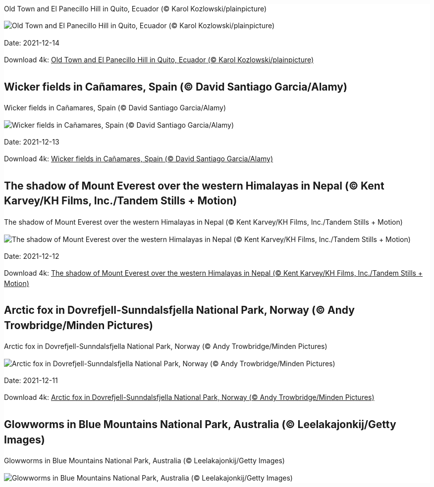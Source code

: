 Old Town and El Panecillo Hill in Quito, Ecuador (© Karol Kozlowski/plainpicture)

![Old Town and El Panecillo Hill in Quito, Ecuador (© Karol Kozlowski/plainpicture)](https://bing.com/th?id=OHR.ElPanecilloHill_EN-US0550689224_UHD.jpg&w=1024&h=576)

Date: 2021-12-14

Download 4k: [Old Town and El Panecillo Hill in Quito, Ecuador (© Karol Kozlowski/plainpicture)](https://bing.com/th?id=OHR.ElPanecilloHill_EN-US0550689224_UHD.jpg)

## Wicker fields in Cañamares, Spain (© David Santiago Garcia/Alamy)

Wicker fields in Cañamares, Spain (© David Santiago Garcia/Alamy)

![Wicker fields in Cañamares, Spain (© David Santiago Garcia/Alamy)](https://bing.com/th?id=OHR.WickerCultivation_EN-US0445418085_UHD.jpg&w=1024&h=576)

Date: 2021-12-13

Download 4k: [Wicker fields in Cañamares, Spain (© David Santiago Garcia/Alamy)](https://bing.com/th?id=OHR.WickerCultivation_EN-US0445418085_UHD.jpg)

## The shadow of Mount Everest over the western Himalayas in Nepal (© Kent Karvey/KH Films, Inc./Tandem Stills + Motion)

The shadow of Mount Everest over the western Himalayas in Nepal (© Kent Karvey/KH Films, Inc./Tandem Stills + Motion)

![The shadow of Mount Everest over the western Himalayas in Nepal (© Kent Karvey/KH Films, Inc./Tandem Stills + Motion)](https://bing.com/th?id=OHR.ShadowEverest_EN-US0301475882_UHD.jpg&w=1024&h=576)

Date: 2021-12-12

Download 4k: [The shadow of Mount Everest over the western Himalayas in Nepal (© Kent Karvey/KH Films, Inc./Tandem Stills + Motion)](https://bing.com/th?id=OHR.ShadowEverest_EN-US0301475882_UHD.jpg)

## Arctic fox in Dovrefjell-Sunndalsfjella National Park, Norway (© Andy Trowbridge/Minden Pictures)

Arctic fox in Dovrefjell-Sunndalsfjella National Park, Norway (© Andy Trowbridge/Minden Pictures)

![Arctic fox in Dovrefjell-Sunndalsfjella National Park, Norway (© Andy Trowbridge/Minden Pictures)](https://bing.com/th?id=OHR.FoxDovrefjell_EN-US0110441003_UHD.jpg&w=1024&h=576)

Date: 2021-12-11

Download 4k: [Arctic fox in Dovrefjell-Sunndalsfjella National Park, Norway (© Andy Trowbridge/Minden Pictures)](https://bing.com/th?id=OHR.FoxDovrefjell_EN-US0110441003_UHD.jpg)

## Glowworms in Blue Mountains National Park, Australia (© Leelakajonkij/Getty Images)

Glowworms in Blue Mountains National Park, Australia (© Leelakajonkij/Getty Images)

![Glowworms in Blue Mountains National Park, Australia (© Leelakajonkij/Getty Images)](https://bing.com/th?id=OHR.GlowWormBMNP_EN-US9968994144_UHD.jpg&w=1024&h=576)
